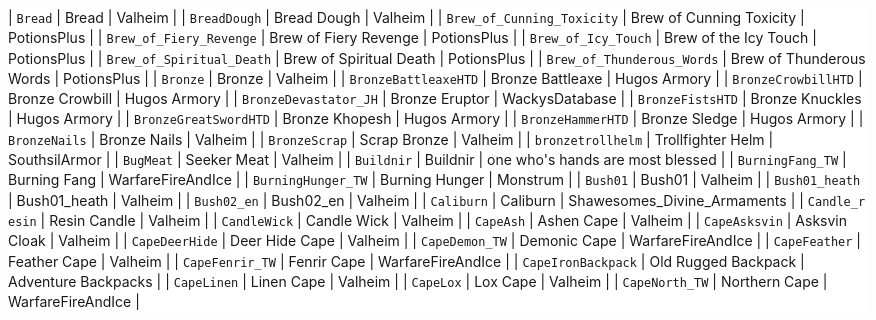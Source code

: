 | `Bread` | Bread | Valheim |
| `BreadDough` | Bread Dough | Valheim |
| `Brew_of_Cunning_Toxicity` | Brew of Cunning Toxicity | PotionsPlus |
| `Brew_of_Fiery_Revenge` | Brew of Fiery Revenge | PotionsPlus |
| `Brew_of_Icy_Touch` | Brew of the Icy Touch | PotionsPlus |
| `Brew_of_Spiritual_Death` | Brew of Spiritual Death | PotionsPlus |
| `Brew_of_Thunderous_Words` | Brew of Thunderous Words | PotionsPlus |
| `Bronze` | Bronze | Valheim |
| `BronzeBattleaxeHTD` | Bronze Battleaxe | Hugos Armory |
| `BronzeCrowbillHTD` | Bronze Crowbill | Hugos Armory |
| `BronzeDevastator_JH` | Bronze Eruptor | WackysDatabase |
| `BronzeFistsHTD` | Bronze Knuckles | Hugos Armory |
| `BronzeGreatSwordHTD` | Bronze Khopesh | Hugos Armory |
| `BronzeHammerHTD` | Bronze Sledge | Hugos Armory |
| `BronzeNails` | Bronze Nails | Valheim |
| `BronzeScrap` | Scrap Bronze | Valheim |
| `bronzetrollhelm` | Trollfighter Helm | SouthsilArmor |
| `BugMeat` | Seeker Meat | Valheim |
| `Buildnir` | Buildnir | one who's hands are most blessed |
| `BurningFang_TW` | Burning Fang | WarfareFireAndIce |
| `BurningHunger_TW` | Burning Hunger | Monstrum |
| `Bush01` | Bush01 | Valheim |
| `Bush01_heath` | Bush01_heath | Valheim |
| `Bush02_en` | Bush02_en | Valheim |
| `Caliburn` | Caliburn | Shawesomes_Divine_Armaments |
| `Candle_resin` | Resin Candle | Valheim |
| `CandleWick` | Candle Wick | Valheim |
| `CapeAsh` | Ashen Cape | Valheim |
| `CapeAsksvin` | Asksvin Cloak | Valheim |
| `CapeDeerHide` | Deer Hide Cape | Valheim |
| `CapeDemon_TW` | Demonic Cape | WarfareFireAndIce |
| `CapeFeather` | Feather Cape | Valheim |
| `CapeFenrir_TW` | Fenrir Cape | WarfareFireAndIce |
| `CapeIronBackpack` | Old Rugged Backpack | Adventure Backpacks |
| `CapeLinen` | Linen Cape | Valheim |
| `CapeLox` | Lox Cape | Valheim |
| `CapeNorth_TW` | Northern Cape | WarfareFireAndIce |
